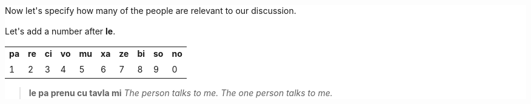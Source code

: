 Now let's specify how many of the people are relevant to our discussion.

Let's add a number after **le**.

<table>
<tbody><tr>
<td><b>pa</b>
</td>
<td><b>re</b>
</td>
<td><b>ci</b>
</td>
<td><b>vo</b>
</td>
<td><b>mu</b>
</td>
<td><b>xa</b>
</td>
<td><b>ze</b>
</td>
<td><b>bi</b>
</td>
<td><b>so</b>
</td>
<td><b>no</b>
</td></tr>
<tr>
<td> 1
</td>
<td> 2
</td>
<td> 3
</td>
<td> 4
</td>
<td> 5
</td>
<td> 6
</td>
<td> 7
</td>
<td> 8
</td>
<td> 9
</td>
<td> 0
</td>
</tr></tbody></table>

<pixra url="/assets/pixra/cilre/ci_prenu.webp" caption="le ci prenu" definition="The three people"></pixra>

> **le pa prenu cu tavla mi**
> _The person talks to me._
> _The one person talks to me._
